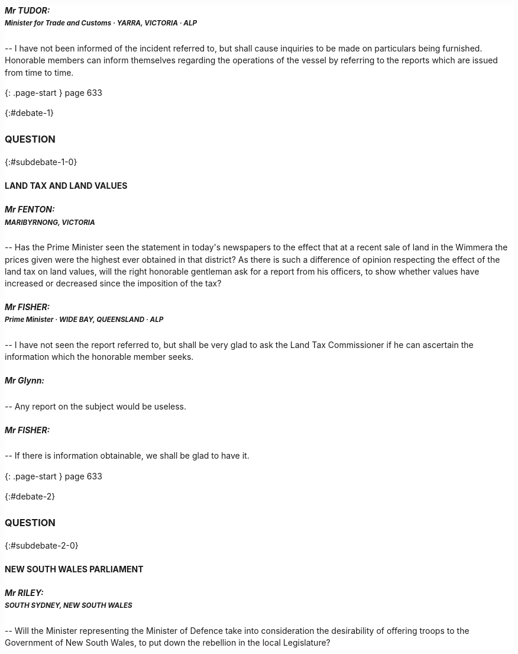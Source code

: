 ##### Mr TUDOR:<br><small class="text-muted">Minister for Trade and Customs &middot; YARRA, VICTORIA &middot; ALP</small>

-- I have not been informed of the incident referred to, but shall cause inquiries to be made on particulars being furnished. Honorable members can inform themselves regarding the operations of the vessel by referring to the reports which are issued from time to time. 

{: .page-start }
page 633

{:#debate-1}
### QUESTION

{:#subdebate-1-0}
#### LAND TAX AND LAND VALUES

##### Mr FENTON:<br><small class="text-muted">MARIBYRNONG, VICTORIA</small>

-- Has the Prime Minister seen the statement in today's newspapers to the effect that at a recent sale of land in the Wimmera the prices given were the highest ever obtained in that district? As there is such a difference of opinion respecting the effect of the land tax on land values, will the right honorable gentleman ask for a report from his officers, to show whether values have increased or decreased since the imposition of the tax? 

##### Mr FISHER:<br><small class="text-muted">Prime Minister &middot; WIDE BAY, QUEENSLAND &middot; ALP</small>

-- I have not seen the report referred to, but shall be very glad to ask the Land Tax Commissioner if he can ascertain the information which the honorable member seeks. 

##### Mr Glynn:

--  Any report on the subject would be useless. 

##### Mr FISHER:

-- If there is information obtainable, we shall be glad to have it. 

{: .page-start }
page 633

{:#debate-2}
### QUESTION

{:#subdebate-2-0}
#### NEW SOUTH WALES PARLIAMENT

##### Mr RILEY:<br><small class="text-muted">SOUTH SYDNEY, NEW SOUTH WALES</small>

-- Will the Minister representing the Minister of Defence take into consideration the desirability of offering troops to the Government of New South Wales, to put down the rebellion in the local Legislature? 
